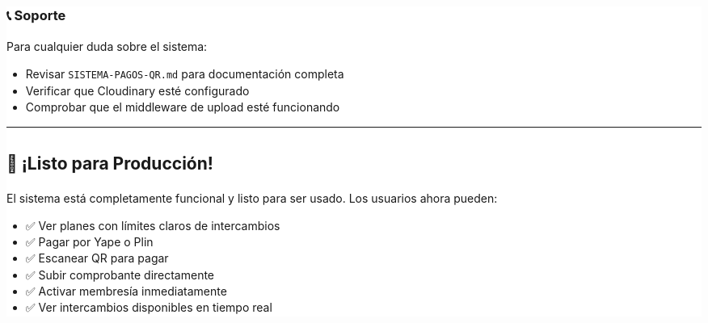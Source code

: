 
### 📞 Soporte

Para cualquier duda sobre el sistema:

- Revisar `SISTEMA-PAGOS-QR.md` para documentación completa
- Verificar que Cloudinary esté configurado
- Comprobar que el middleware de upload esté funcionando

---

## 🎉 ¡Listo para Producción!

El sistema está completamente funcional y listo para ser usado. Los usuarios ahora pueden:

- ✅ Ver planes con límites claros de intercambios
- ✅ Pagar por Yape o Plin
- ✅ Escanear QR para pagar
- ✅ Subir comprobante directamente
- ✅ Activar membresía inmediatamente
- ✅ Ver intercambios disponibles en tiempo real
